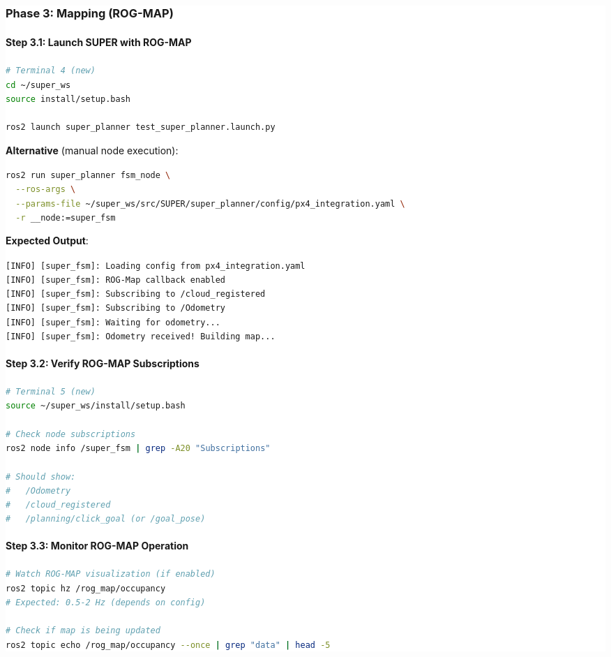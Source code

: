 ### Phase 3: Mapping (ROG-MAP)

#### Step 3.1: Launch SUPER with ROG-MAP

```bash
# Terminal 4 (new)
cd ~/super_ws
source install/setup.bash

ros2 launch super_planner test_super_planner.launch.py
```

**Alternative** (manual node execution):
```bash
ros2 run super_planner fsm_node \
  --ros-args \
  --params-file ~/super_ws/src/SUPER/super_planner/config/px4_integration.yaml \
  -r __node:=super_fsm
```

**Expected Output**:
```
[INFO] [super_fsm]: Loading config from px4_integration.yaml
[INFO] [super_fsm]: ROG-Map callback enabled
[INFO] [super_fsm]: Subscribing to /cloud_registered
[INFO] [super_fsm]: Subscribing to /Odometry
[INFO] [super_fsm]: Waiting for odometry...
[INFO] [super_fsm]: Odometry received! Building map...
```

#### Step 3.2: Verify ROG-MAP Subscriptions

```bash
# Terminal 5 (new)
source ~/super_ws/install/setup.bash

# Check node subscriptions
ros2 node info /super_fsm | grep -A20 "Subscriptions"

# Should show:
#   /Odometry
#   /cloud_registered
#   /planning/click_goal (or /goal_pose)
```

#### Step 3.3: Monitor ROG-MAP Operation

```bash
# Watch ROG-MAP visualization (if enabled)
ros2 topic hz /rog_map/occupancy
# Expected: 0.5-2 Hz (depends on config)

# Check if map is being updated
ros2 topic echo /rog_map/occupancy --once | grep "data" | head -5
```
